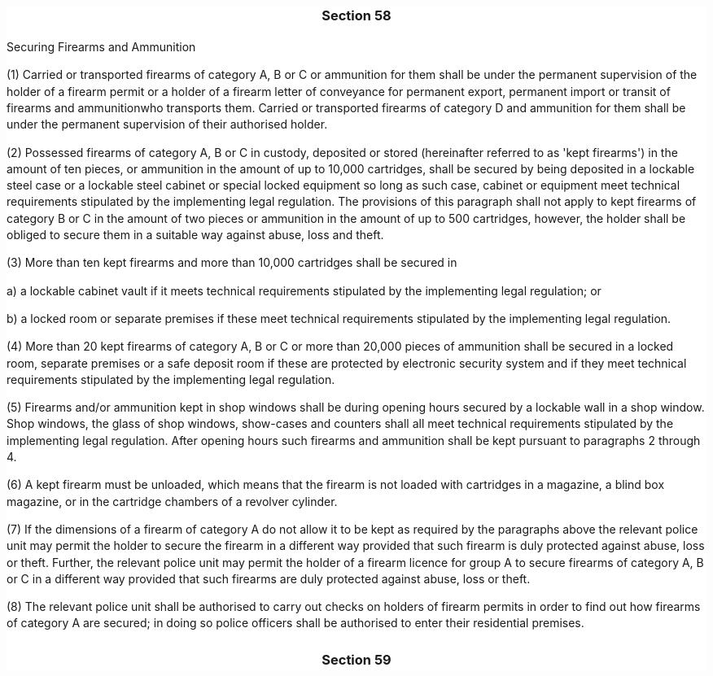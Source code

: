 ### <a name="section_58"></a><p align="center">Section 58</p>

Securing Firearms and Ammunition

(1) Carried or transported firearms of category A, B or C or ammunition for them shall be under the permanent supervision of the holder of a firearm permit or a holder of a firearm letter of conveyance for permanent export, permanent import or transit of firearms and ammunitionwho transports them. Carried or transported firearms of category D and ammunition for them shall be under the permanent supervision of their authorised holder.

(2) Possessed firearms of category A, B or C in custody, deposited or stored (hereinafter referred to as 'kept firearms') in the amount of ten pieces, or ammunition in the amount of up to 10,000 cartridges, shall be secured by being deposited in a lockable steel case or a lockable steel cabinet or special locked equipment so long as such case, cabinet or equipment meet technical requirements stipulated by the implementing legal regulation. The provisions of this paragraph shall not apply to kept firearms of category B or C in the amount of two pieces or ammunition in the amount of up to 500 cartridges, however, the holder shall be obliged to secure them in a suitable way against abuse, loss and theft.

(3) More than ten kept firearms and more than 10,000 cartridges shall be secured in

a) a lockable cabinet vault if it meets technical requirements stipulated by the implementing legal regulation; or

b) a locked room or separate premises if these meet technical requirements stipulated by the implementing legal regulation.

(4) More than 20 kept firearms of category A, B or C or more than 20,000 pieces of ammunition shall be secured in a locked room, separate premises or a safe deposit room if these are protected by electronic security system and if they meet technical requirements stipulated by the implementing legal regulation.

(5) Firearms and/or ammunition kept in shop windows shall be during opening hours secured by a lockable wall in a shop window. Shop windows, the glass of shop windows, show-cases and counters shall all meet technical requirements stipulated by the implementing legal regulation. After opening hours such firearms and ammunition shall be kept pursuant to paragraphs 2 through 4.

(6) A kept firearm must be unloaded, which means that the firearm is not loaded with cartridges in a magazine, a blind box magazine, or in the cartridge chambers of a revolver cylinder.

(7) If the dimensions of a firearm of category A do not allow it to be kept as required by the paragraphs above the relevant police unit may permit the holder to secure the firearm in a different way provided that such firearm is duly protected against abuse, loss or theft. Further, the relevant police unit may permit the holder of a firearm licence for group A to secure firearms of category A, B or C in a different way provided that such firearms are duly protected against abuse, loss or theft.

(8) The relevant police unit shall be authorised to carry out checks on holders of firearm permits in order to find out how firearms of category A are secured; in doing so police officers shall be authorised to enter their residential premises.

### <a name="section_59"></a><p align="center">Section 59</p>
